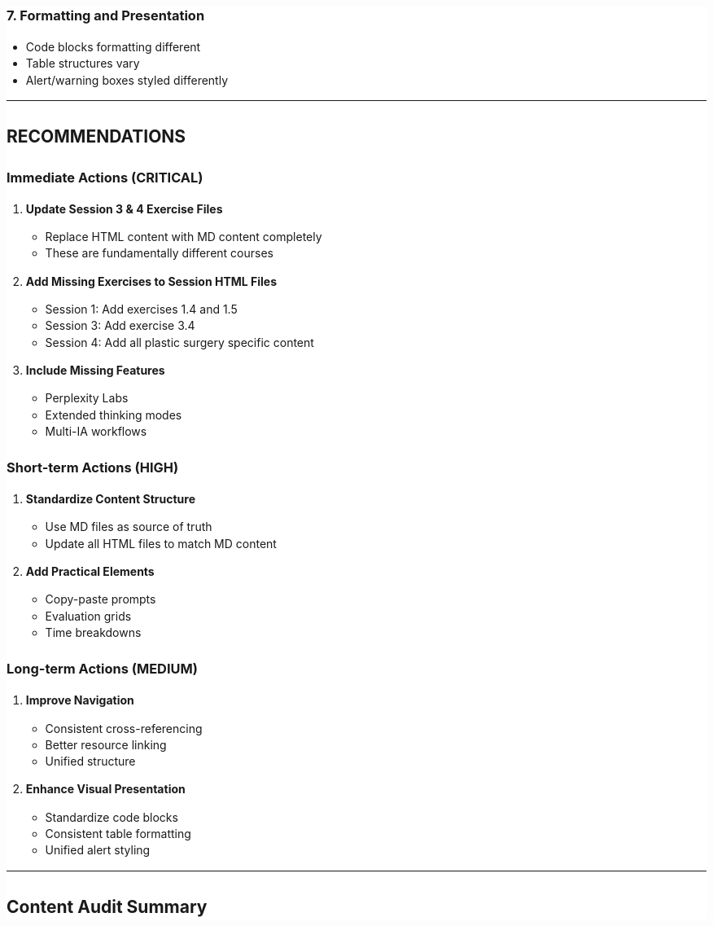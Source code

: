 ### 7. Formatting and Presentation
- Code blocks formatting different
- Table structures vary
- Alert/warning boxes styled differently

---

## RECOMMENDATIONS

### Immediate Actions (CRITICAL)

1. **Update Session 3 & 4 Exercise Files**
   - Replace HTML content with MD content completely
   - These are fundamentally different courses

2. **Add Missing Exercises to Session HTML Files**
   - Session 1: Add exercises 1.4 and 1.5
   - Session 3: Add exercise 3.4
   - Session 4: Add all plastic surgery specific content

3. **Include Missing Features**
   - Perplexity Labs
   - Extended thinking modes
   - Multi-IA workflows

### Short-term Actions (HIGH)

1. **Standardize Content Structure**
   - Use MD files as source of truth
   - Update all HTML files to match MD content

2. **Add Practical Elements**
   - Copy-paste prompts
   - Evaluation grids
   - Time breakdowns

### Long-term Actions (MEDIUM)

1. **Improve Navigation**
   - Consistent cross-referencing
   - Better resource linking
   - Unified structure

2. **Enhance Visual Presentation**
   - Standardize code blocks
   - Consistent table formatting
   - Unified alert styling

---

## Content Audit Summary
